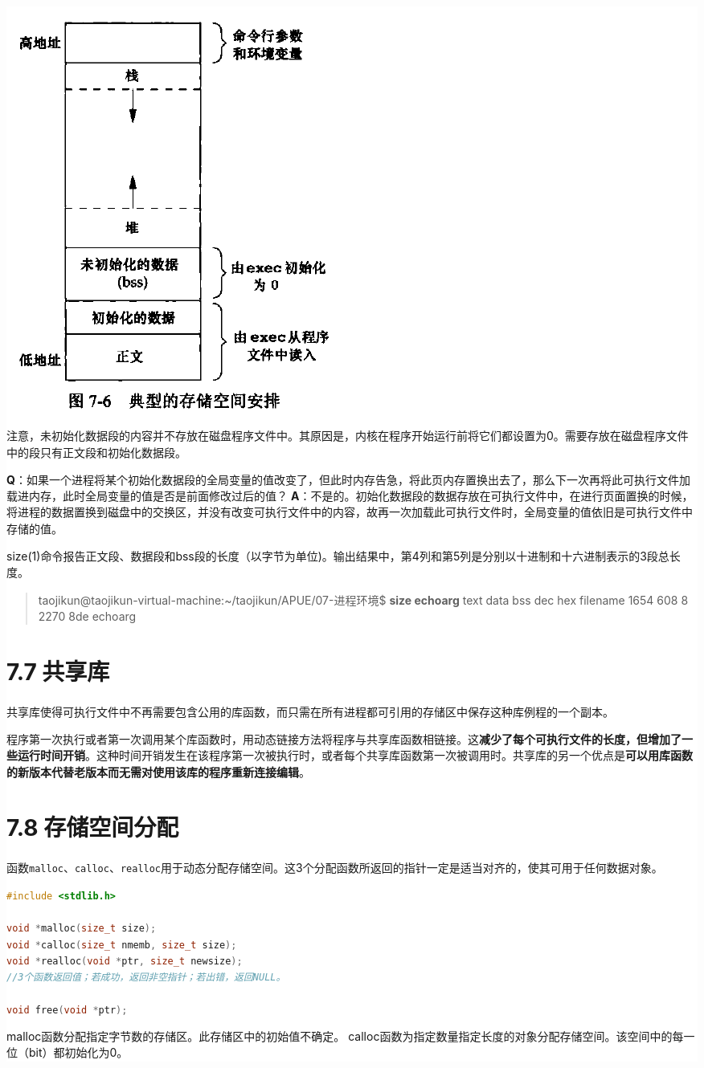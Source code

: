 ![典型的存储空间安排](./典型的存储空间安排.bmp)

注意，未初始化数据段的内容并不存放在磁盘程序文件中。其原因是，内核在程序开始运行前将它们都设置为0。需要存放在磁盘程序文件中的段只有正文段和初始化数据段。

**Q**：如果一个进程将某个初始化数据段的全局变量的值改变了，但此时内存告急，将此页内存置换出去了，那么下一次再将此可执行文件加载进内存，此时全局变量的值是否是前面修改过后的值？
**A**：不是的。初始化数据段的数据存放在可执行文件中，在进行页面置换的时候，将进程的数据置换到磁盘中的交换区，并没有改变可执行文件中的内容，故再一次加载此可执行文件时，全局变量的值依旧是可执行文件中存储的值。

size(1)命令报告正文段、数据段和bss段的长度（以字节为单位)。输出结果中，第4列和第5列是分别以十进制和十六进制表示的3段总长度。
> taojikun@taojikun-virtual-machine:~/taojikun/APUE/07-进程环境$ **size echoarg**
>    text    data     bss     dec     hex    filename
>    1654     608       8    2270     8de    echoarg



# 7.7 共享库

共享库使得可执行文件中不再需要包含公用的库函数，而只需在所有进程都可引用的存储区中保存这种库例程的一个副本。

程序第一次执行或者第一次调用某个库函数时，用动态链接方法将程序与共享库函数相链接。这**减少了每个可执行文件的长度，但增加了一些运行时间开销**。这种时间开销发生在该程序第一次被执行时，或者每个共享库函数第一次被调用时。共享库的另一个优点是**可以用库函数的新版本代替老版本而无需对使用该库的程序重新连接编辑**。



# 7.8 存储空间分配

函数`malloc`、`calloc`、`realloc`用于动态分配存储空间。这3个分配函数所返回的指针一定是适当对齐的，使其可用于任何数据对象。
```C++
#include <stdlib.h>

void *malloc(size_t size);
void *calloc(size_t nmemb, size_t size);
void *realloc(void *ptr, size_t newsize);
//3个函数返回值；若成功，返回非空指针；若出错，返回NULL。

void free(void *ptr);
```
malloc函数分配指定字节数的存储区。此存储区中的初始值不确定。
calloc函数为指定数量指定长度的对象分配存储空间。该空间中的每一位（bit）都初始化为0。